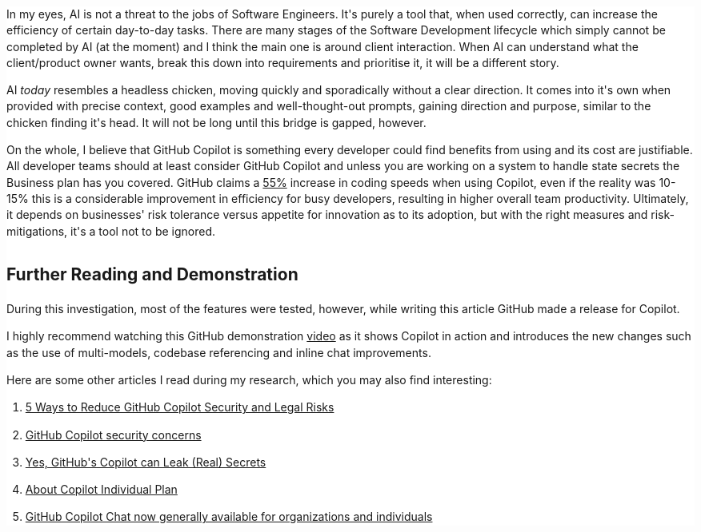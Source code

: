 In my eyes, AI is not a threat to the jobs of Software Engineers. It's purely a tool that, when used correctly, can increase the efficiency of certain day-to-day tasks. There are many stages of the Software Development lifecycle which simply cannot be completed by AI (at the moment) and I think the main one is around client interaction. When AI can understand what the client/product owner wants, break this down into requirements and prioritise it, it will be a different story. 

AI *today* resembles a headless chicken, moving quickly and sporadically without a clear direction. It comes into it's own when provided with precise context, good examples and well-thought-out prompts, gaining direction and purpose, similar to the chicken finding it's head. It will not be long until this bridge is gapped, however.

On the whole, I believe that GitHub Copilot is something every developer could find benefits from using and its cost are justifiable. All developer teams should at least consider GitHub Copilot and unless you are working on a system to handle state secrets the Business plan has you covered. GitHub claims a [55%](https://github.com/features/copilot) increase in coding speeds when using Copilot, even if the reality was 10-15% this is a considerable improvement in efficiency for busy developers, resulting in higher overall team productivity. Ultimately, it depends on businesses' risk tolerance versus appetite for innovation as to its adoption, but with the right measures and risk-mitigations, it's a tool not to be ignored.

## Further Reading and Demonstration

During this investigation, most of the features were tested, however, while writing this article GitHub made a release for Copilot.

I highly recommend watching this GitHub demonstration [video](https://youtu.be/a2DDYMEPwbE?si=B-UY9uMTji0My3wd) as it shows Copilot in action and introduces the new changes such as the use of multi-models, codebase referencing and inline chat improvements.

Here are some other articles I read during my research, which you may also find interesting:

1. [5 Ways to Reduce GitHub Copilot Security and Legal Risks](https://fossa.com/blog/5-ways-to-reduce-github-copilot-security-and-legal-risks/)

2. [GitHub Copilot security concerns](https://vlad-rad.medium.com/github-copilot-security-conserns-d4209f0d5c28)

3. [Yes, GitHub's Copilot can Leak (Real) Secrets](https://blog.gitguardian.com/yes-github-copilot-can-leak-secrets/#:~:text=The%20study%20analyzed%20435%20code,of%20the%20programming%20language%20used.)

4. [About Copilot Individual Plan](https://docs.github.com/en/copilot/overview-of-github-copilot/about-github-copilot-individual)

5. [GitHub Copilot Chat now generally available for organizations and individuals](https://github.blog/2023-12-29-github-copilot-chat-now-generally-available-for-organizations-and-individuals/)